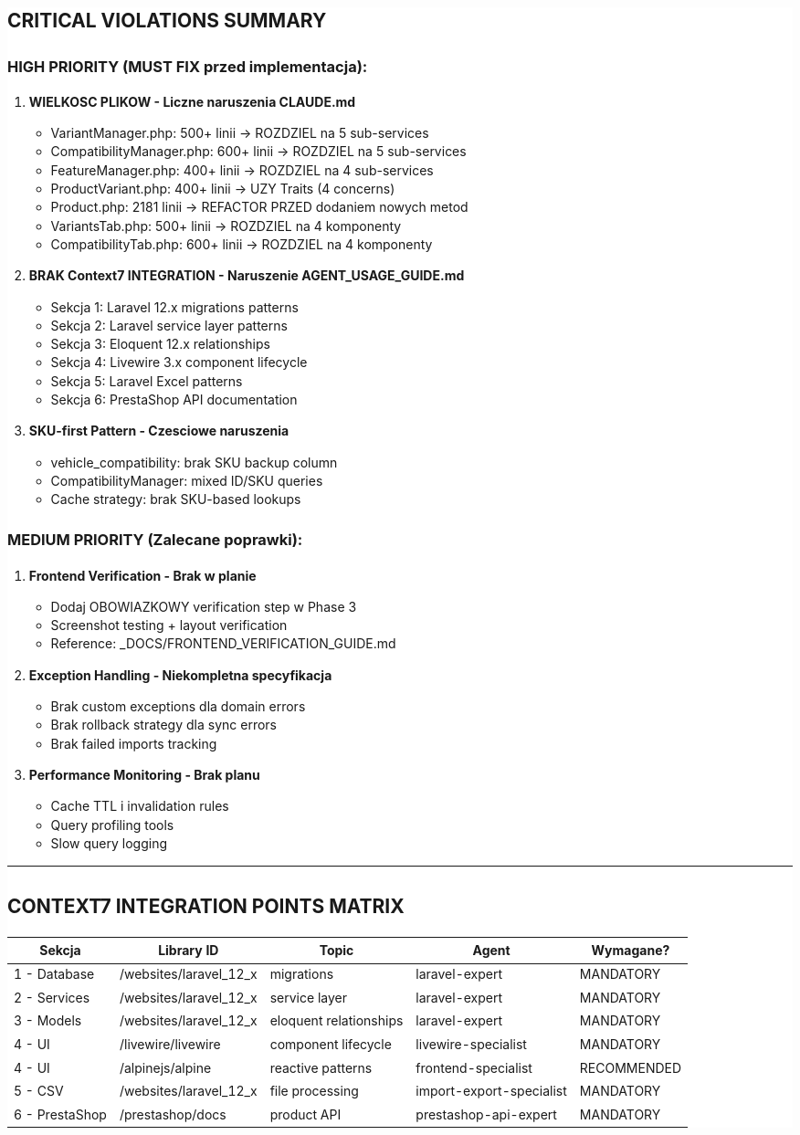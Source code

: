 
## CRITICAL VIOLATIONS SUMMARY

### HIGH PRIORITY (MUST FIX przed implementacja):

1. **WIELKOSC PLIKOW - Liczne naruszenia CLAUDE.md**
   - VariantManager.php: 500+ linii → ROZDZIEL na 5 sub-services
   - CompatibilityManager.php: 600+ linii → ROZDZIEL na 5 sub-services
   - FeatureManager.php: 400+ linii → ROZDZIEL na 4 sub-services
   - ProductVariant.php: 400+ linii → UZY Traits (4 concerns)
   - Product.php: 2181 linii → REFACTOR PRZED dodaniem nowych metod
   - VariantsTab.php: 500+ linii → ROZDZIEL na 4 komponenty
   - CompatibilityTab.php: 600+ linii → ROZDZIEL na 4 komponenty

2. **BRAK Context7 INTEGRATION - Naruszenie AGENT_USAGE_GUIDE.md**
   - Sekcja 1: Laravel 12.x migrations patterns
   - Sekcja 2: Laravel service layer patterns
   - Sekcja 3: Eloquent 12.x relationships
   - Sekcja 4: Livewire 3.x component lifecycle
   - Sekcja 5: Laravel Excel patterns
   - Sekcja 6: PrestaShop API documentation

3. **SKU-first Pattern - Czesciowe naruszenia**
   - vehicle_compatibility: brak SKU backup column
   - CompatibilityManager: mixed ID/SKU queries
   - Cache strategy: brak SKU-based lookups

### MEDIUM PRIORITY (Zalecane poprawki):

1. **Frontend Verification - Brak w planie**
   - Dodaj OBOWIAZKOWY verification step w Phase 3
   - Screenshot testing + layout verification
   - Reference: _DOCS/FRONTEND_VERIFICATION_GUIDE.md

2. **Exception Handling - Niekompletna specyfikacja**
   - Brak custom exceptions dla domain errors
   - Brak rollback strategy dla sync errors
   - Brak failed imports tracking

3. **Performance Monitoring - Brak planu**
   - Cache TTL i invalidation rules
   - Query profiling tools
   - Slow query logging

---

## CONTEXT7 INTEGRATION POINTS MATRIX

| Sekcja | Library ID | Topic | Agent | Wymagane? |
|--------|-----------|-------|-------|-----------|
| 1 - Database | /websites/laravel_12_x | migrations | laravel-expert | MANDATORY |
| 2 - Services | /websites/laravel_12_x | service layer | laravel-expert | MANDATORY |
| 3 - Models | /websites/laravel_12_x | eloquent relationships | laravel-expert | MANDATORY |
| 4 - UI | /livewire/livewire | component lifecycle | livewire-specialist | MANDATORY |
| 4 - UI | /alpinejs/alpine | reactive patterns | frontend-specialist | RECOMMENDED |
| 5 - CSV | /websites/laravel_12_x | file processing | import-export-specialist | MANDATORY |
| 6 - PrestaShop | /prestashop/docs | product API | prestashop-api-expert | MANDATORY |
